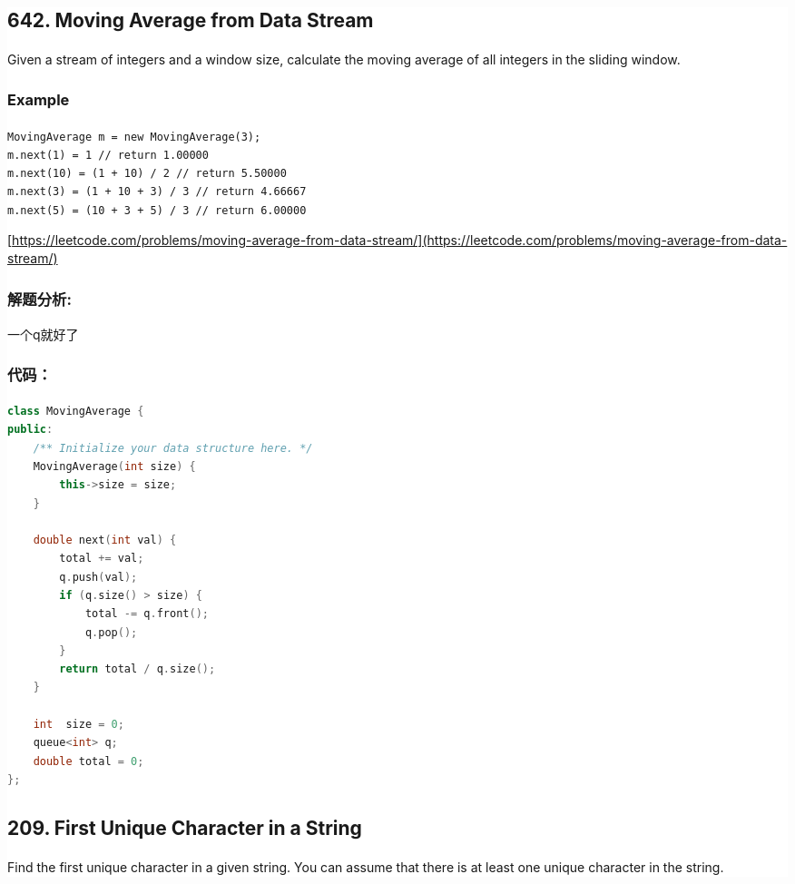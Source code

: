 ## 642. Moving Average from Data Stream

Given a stream of integers and a window size, calculate the moving average of all integers in the sliding window.

### Example

```
MovingAverage m = new MovingAverage(3);
m.next(1) = 1 // return 1.00000
m.next(10) = (1 + 10) / 2 // return 5.50000
m.next(3) = (1 + 10 + 3) / 3 // return 4.66667
m.next(5) = (10 + 3 + 5) / 3 // return 6.00000
```

[https://leetcode.com/problems/moving-average-from-data-stream/](https://leetcode.com/problems/moving-average-from-data-stream/)

### 解题分析:

一个q就好了

### 代码：

```cpp
class MovingAverage {
public:
    /** Initialize your data structure here. */
    MovingAverage(int size) {
        this->size = size;
    }

    double next(int val) {
        total += val;
        q.push(val);
        if (q.size() > size) {
            total -= q.front();
            q.pop();
        }
        return total / q.size();
    }

    int  size = 0;
    queue<int> q;
    double total = 0;
};
```

## 209. First Unique Character in a String

Find the first unique character in a given string. You can assume that there is at least one unique character in the string.
